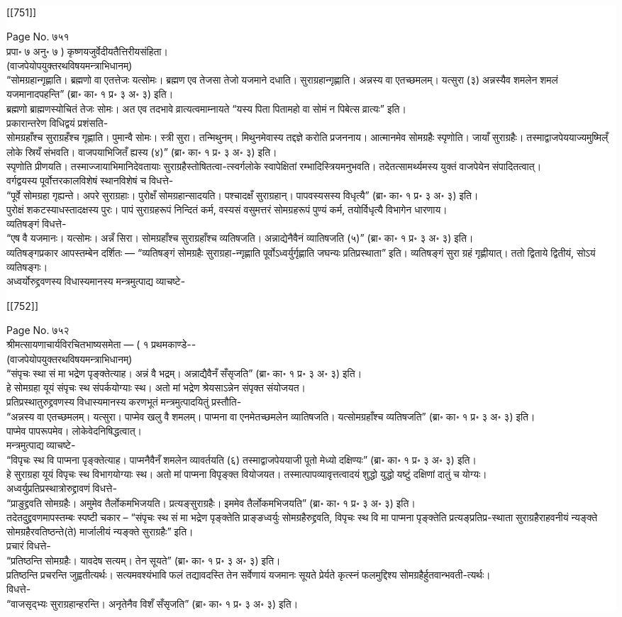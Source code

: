 [[751]]

Page No. ७५१  
प्रपा॰ ७ अनु॰ ७ ) कृष्णयजुर्वेदीयतैत्तिरीयसंहिता।  
(वाजपेयोपयुक्तरथविषयमन्त्राभिधानम्)  
“सोमग्रहान्गृह्णाति। ब्रह्मणो वा एतत्तेजः यत्सोमः। ब्रह्मण एव तेजसा तेजो यजमाने दधाति। सुराग्रहान्गृह्णाति। अन्नस्य वा एतच्छमलम्। यत्सुरा (३) अन्नस्यैव शमलेन शमलं यजमानादपहन्ति” (ब्रा॰ का॰ १ प्र॰ ३ अ॰ ३) इति।  
ब्रह्मणो ब्राह्मणस्योचितं तेजः सोमः। अत एव तदभावे व्रात्यत्वमाम्नायते “यस्य पिता पितामहो वा सोमं न पिबेत्स व्रात्यः” इति।  
प्रकारान्तरेण विधिद्वयं प्रशंसति-  
सोमग्रहाँश्च सुराग्रहँश्च गृह्णाति। पुमान्वै सोमः। स्त्री सुरा। तन्मिथुनम्। मिथुनमेवास्य तद्दज्ञे करोति प्रजननाय। आत्मानमेव सोमग्रहैः स्पृणोति। जायाँ सुराग्रहैः। तस्माद्वाजपेययाज्यमुष्मिल्ँ लोके स्रियँ संभवति। वाजपयाभिजितँ ह्यस्य (४)” (ब्रा॰ का॰ १ प्र॰ ३ अ॰ ३) इति।  
स्पृणोति प्रीणयति। तस्माज्जायाभिमानिदेवतायाः सुराग्रहैस्तोषितत्वा-त्स्वर्गलोके स्वापेक्षितां रम्भादिस्त्रियमनुभवति। तदेतत्सामर्थ्यमस्य युक्तं वाजपेयेन संपादितत्वात्।  
वर्गद्वयस्य पूर्वोत्तरकालविशेषं स्थानविशेषं च विधत्ते-  
“पूर्वे सोमग्रहा गृह्यन्ते। अपरे सुराग्रहाः। पुरोक्षँ सोमग्रहान्सादयति। पश्चादक्षँ सुराग्रहान्। पापवस्यसस्य विधृत्यै” (ब्रा॰ का॰ १ प्र॰ ३ अ॰ ३) इति।  
पुरोक्षं शकटस्याधस्तादक्षस्य पुरः। पापं सुराग्रहरूपं निन्दितं कर्म, वस्यसं वसुमत्तरं सोमग्रहरूपं पुण्यं कर्म, तयोर्विधृत्यै विभागेन धारणाय।  
व्यतिषङ्गं विधत्ते-  
“एष वै यजमानः। यत्सोमः। अन्नँ सिरा। सोमग्रहाँश्च सुराग्रहाँश्च व्यतिषजति। अन्नाद्येनैवैनं व्यातिषजति (५)” (ब्रा॰ का॰ १ प्र॰ ३ अ॰ ३) इति।  
व्यतिषङ्गप्रकार आपस्तम्बेन दर्शितः — “व्यतिषङ्गं सोमग्रहैः सुराग्रहा-न्गृह्णाति पूर्वोऽध्वर्युर्गृह्णाति जघन्यः प्रतिप्रस्थाता” इति। व्यतिषङ्गं सुरा ग्रहं गृह्णीयात्। ततो द्विताये द्वितीयं, सोऽयं व्यतिषङ्गः।  
अध्वर्योरुद्द्रवणस्य विधास्यमानस्य मन्त्रमुत्पाद्य व्याचष्टे-

[[752]]

Page No. ७५२  
श्रीमत्सायणाचार्यविरचितभाष्यसमेता — ( १ प्रथमकाण्डे--  
(वाजपेयोपयुक्तरथविषयमन्त्राभिधानम्)  
“संपृचः स्था सं मा भद्रेण पृङ्क्तेत्याह। अन्नं वै भद्रम्। अन्नाद्यैवैनँ सँसृजति” (ब्रा॰ का॰ १ प्र॰ ३ अ॰ ३) इति।  
हे सोमग्रहा यूयं संपृचः स्थ संपर्कयोग्याः स्थ। अतो मां भद्रेण श्रेयसाऽन्नेन संपृक्त संयोजयत।  
प्रतिप्रस्थातुरुद्द्रवणस्य विधास्यमानस्य करणभूतं मन्त्रमुत्पादयितुं प्रस्तौति-  
“अन्नस्य वा एतच्छमलम्। यत्सुरा। पाप्मेव खलु वै शमलम्। पाप्मना वा एनमेतच्छमलेन व्यातिषजति। यत्सोमग्रहाँश्च व्यतिषजति” (ब्रा॰ का॰ १ प्र॰ ३ अ॰ ३) इति।  
पाप्मेव पापरूपमेव। लोकेवेदनिषिद्धत्वात्।  
मन्त्रमुत्पाद्य व्याचष्टे-  
“विपृचः स्थ वि पाप्मना पृङ्क्तेत्याह। पाप्मनैवैनँ शमलेन व्यावर्तयति (६) तस्माद्वाजपेययाजी पूतो मेध्यो दक्षिण्यः” (ब्रा॰ का॰ १ प्र॰ ३ अ॰ ३) इति।  
हे सुराग्रहा यूयं विपृचः स्थ विभागयोग्याः स्थ। अतो मां पाप्मना विपृङ्क्त वियोजयत। तस्मात्पापव्यावृत्तत्वादयं शुद्धो युद्धो यष्टुं दक्षिणां दातुं च योग्यः।  
अध्वर्युप्रतिप्रस्थात्रोरुद्द्रावणं विधत्ते-  
“प्राङुद्द्रवति सोमग्रहैः। अमुमेव तैर्लोकमभिजयति। प्रत्यङ्सुराग्रहैः। इममेव तैर्लोकमभिजयति” (ब्रा॰ का॰ १ प्र॰ ३ अ॰ ३) इति।  
तदेतदुद्द्रवणमापस्तम्बः स्पष्टी चकार – “संपृचः स्थ सं मा भद्रेण पृङ्क्तेति प्राङ्ङध्वर्युः सोमग्रहैरुद्द्रवति, विपृचः स्थ वि मा पाप्मना पृङ्क्तेति प्रत्यङ्प्रतिप्र-स्थाता सुराग्रहैराहवनीयं न्यङ्क्ते सोमग्रहैरवतिष्ठन्ते(ते) मार्जालीयं न्यङ्क्ते सुराग्रहैः” इति।  
प्रचारं विधत्ते-  
“प्रतिष्ठन्ति सोमग्रहैः। यावदेष सत्यम्। तेन सूयते” (ब्रा॰ का॰ १ प्र॰ ३ अ॰ ३) इति।  
प्रतिष्ठन्ति प्रचरन्ति जुह्वतीत्यर्थः। सत्यमवश्यंभावि फलं तद्यावदस्ति तेन सर्वेणायं यजमानः सूयते प्रेर्यते कृत्स्नं फलमुद्दिश्य सोमग्रहैर्हुतवान्भवती-त्यर्थः।  
विधत्ते-  
“वाजसृद्भ्यः सुराग्रहान्हरन्ति। अनृतेनैव विशँ सँसृजति” (ब्रा॰ का॰ १ प्र॰ ३ अ॰ ३) इति।
